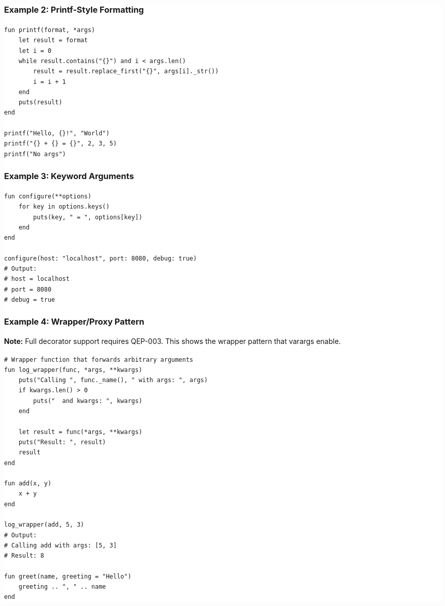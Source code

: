 ### Example 2: Printf-Style Formatting

```quest
fun printf(format, *args)
    let result = format
    let i = 0
    while result.contains("{}") and i < args.len()
        result = result.replace_first("{}", args[i]._str())
        i = i + 1
    end
    puts(result)
end

printf("Hello, {}!", "World")
printf("{} + {} = {}", 2, 3, 5)
printf("No args")
```

### Example 3: Keyword Arguments

```quest
fun configure(**options)
    for key in options.keys()
        puts(key, " = ", options[key])
    end
end

configure(host: "localhost", port: 8080, debug: true)
# Output:
# host = localhost
# port = 8080
# debug = true
```

### Example 4: Wrapper/Proxy Pattern

**Note:** Full decorator support requires QEP-003. This shows the wrapper pattern that varargs enable.

```quest
# Wrapper function that forwards arbitrary arguments
fun log_wrapper(func, *args, **kwargs)
    puts("Calling ", func._name(), " with args: ", args)
    if kwargs.len() > 0
        puts("  and kwargs: ", kwargs)
    end

    let result = func(*args, **kwargs)
    puts("Result: ", result)
    result
end

fun add(x, y)
    x + y
end

log_wrapper(add, 5, 3)
# Output:
# Calling add with args: [5, 3]
# Result: 8

fun greet(name, greeting = "Hello")
    greeting .. ", " .. name
end

```